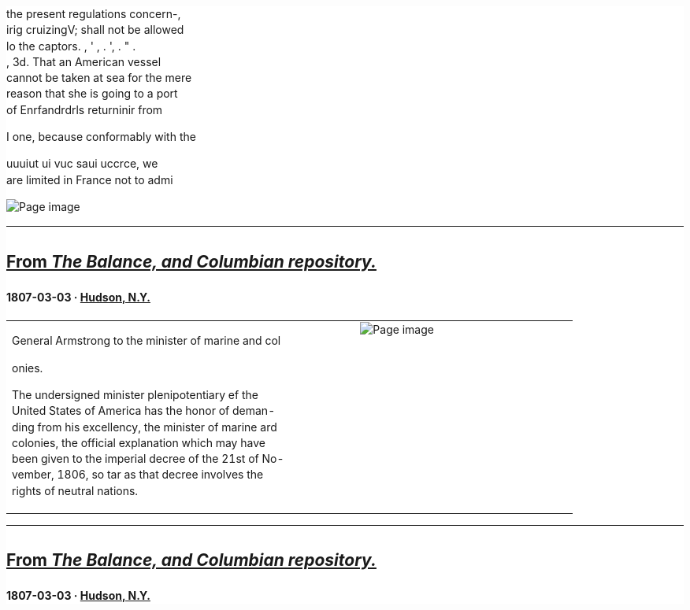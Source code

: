 the present regulations concern-,  
irig cruizingV; shall not be allowed  
lo the captors. , &#x27; , . &#x27;, . &quot; .  
, 3d. That an American vessel  
cannot be taken at sea for the mere  
reason that she is going to a port  
of Enrfandrdrls returninir from  
  
I one, because conformably with the  
  
uuuiut ui vuc saui uccrce, we  
are limited in France not to admi
</td><td style="width: 50%; max-height: 75%; margin: auto; display: block;">
<img alt="Page image" src="https://newspapers.digitalnc.org/images/iiif/batch_ncu_WGaz2_ver01%2Fdata%2F1807030301%2F0022.jp2/pct:30.471337579617835,81.38330286410725,20.356687898089174,9.125533211456428/!600,600/0/default.jpg"/>
</td>
</tr></table>

---

## [From _The Balance, and Columbian repository._](https://archive.org/details/sim_balance-and-state-journal_1807-03-03_6_9/page/n6/mode/1up?view=theater)

#### 1807-03-03 &middot; [Hudson, N.Y.](http://dbpedia.org/resource/Hudson%2C_New_York)

<table style="width: 100%;"><tr><td style="width: 50%">

  
General Armstrong to the minister of marine and col  
  
onies.  
  
The undersigned minister plenipotentiary ef the  
United States of America has the honor of deman-  
ding from his excellency, the minister of marine ard  
colonies, the official explanation which may have  
been given to the imperial decree of the 21st of No-  
vember, 1806, so tar as that decree involves the  
rights of neutral nations.
</td><td style="width: 50%; max-height: 75%; margin: auto; display: block;">
<img alt="Page image" src="https://iiif.archive.org/image/iiif/2/sim_balance-and-state-journal_1807-03-03_6_9%2Fsim_balance-and-state-journal_1807-03-03_6_9_jp2.zip%2Fsim_balance-and-state-journal_1807-03-03_6_9_jp2%2Fsim_balance-and-state-journal_1807-03-03_6_9_0006.jp2/pct:34.11392405063291,16.505791505791507,25.358649789029535,8.05984555984556/600,/0/default.jpg"/>
</td>
</tr></table>

---

## [From _The Balance, and Columbian repository._](https://archive.org/details/sim_balance-and-state-journal_1807-03-03_6_9/page/n6/mode/1up?view=theater)

#### 1807-03-03 &middot; [Hudson, N.Y.](http://dbpedia.org/resource/Hudson%2C_New_York)
